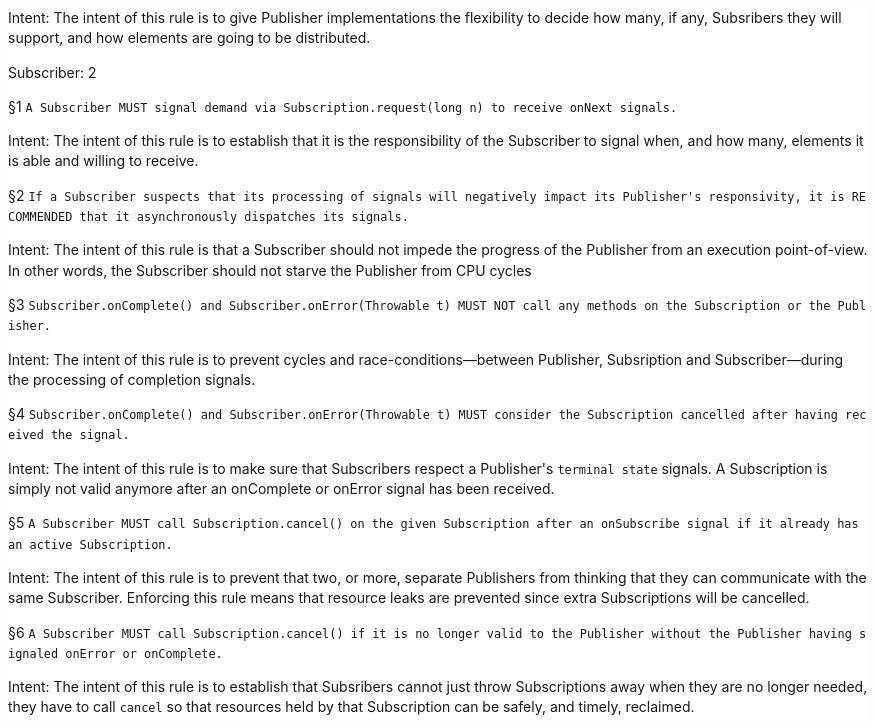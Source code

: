 Intent:
The intent of this rule is to give Publisher implementations the flexibility to decide how many, if any, Subsribers they will support, and how elements are going to be distributed.






Subscriber: 2

§1
`A Subscriber MUST signal demand via Subscription.request(long n) to receive onNext signals.`

Intent:
The intent of this rule is to establish that it is the responsibility of the Subscriber to signal when, and how many, elements it is able and willing to receive.

§2
`If a Subscriber suspects that its processing of signals will negatively impact its Publisher's responsivity, it is RECOMMENDED that it asynchronously dispatches its signals.`

Intent:
The intent of this rule is that a Subscriber should not impede the progress of the Publisher from an execution point-of-view. In other words, the Subscriber should not starve the Publisher from CPU cycles

§3
`Subscriber.onComplete() and Subscriber.onError(Throwable t) MUST NOT call any methods on the Subscription or the Publisher.` 

Intent:
The intent of this rule is to prevent cycles and race-conditions—between Publisher, Subsription and Subscriber—during the processing of completion signals.

§4
`Subscriber.onComplete() and Subscriber.onError(Throwable t) MUST consider the Subscription cancelled after having received the signal.`

Intent:
The intent of this rule is to make sure that Subscribers respect a Publisher's
`terminal state` signals. A Subscription is simply not valid anymore after an onComplete or onError signal has been received.


§5
`A Subscriber MUST call Subscription.cancel() on the given Subscription after an onSubscribe signal if it already has an active Subscription.`

Intent:
The intent of this rule is to prevent that two, or more, separate Publishers from thinking that they can communicate with the same Subscriber. Enforcing this rule means that resource leaks are prevented since extra Subscriptions will be cancelled.

§6
`A Subscriber MUST call Subscription.cancel() if it is no longer valid to the Publisher without the Publisher having signaled onError or onComplete.`

Intent:
The intent of this rule is to establish that Subsribers cannot just throw Subscriptions away when they are no longer needed, they have to call `cancel` so that resources held by that Subscription can be safely, and timely, reclaimed.
